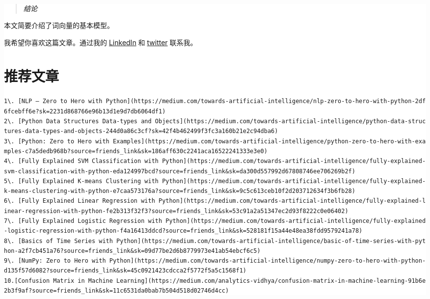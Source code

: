 > ***结论***

本文简要介绍了词向量的基本模型。

我希望你喜欢这篇文章。通过我的 [LinkedIn](https://www.linkedin.com/in/data-scientist-95040a1ab/) 和 [twitter](https://twitter.com/amitprius) 联系我。

# 推荐文章

```
1\. [NLP — Zero to Hero with Python](https://medium.com/towards-artificial-intelligence/nlp-zero-to-hero-with-python-2df6fcebff6e?sk=2231d868766e96b13d1e9d7db6064df1)
2\. [Python Data Structures Data-types and Objects](https://medium.com/towards-artificial-intelligence/python-data-structures-data-types-and-objects-244d0a86c3cf?sk=42f4b462499f3fc3a160b21e2c94dba6)
3\. [Python: Zero to Hero with Examples](https://medium.com/towards-artificial-intelligence/python-zero-to-hero-with-examples-c7a5dedb968b?source=friends_link&sk=186aff630c2241aca16522241333e3e0)
4\. [Fully Explained SVM Classification with Python](https://medium.com/towards-artificial-intelligence/fully-explained-svm-classification-with-python-eda124997bcd?source=friends_link&sk=da300d557992d67808746ee706269b2f)
5\. [Fully Explained K-means Clustering with Python](https://medium.com/towards-artificial-intelligence/fully-explained-k-means-clustering-with-python-e7caa573176a?source=friends_link&sk=9c5c613ceb10f2d203712634f3b6fb28)
6\. [Fully Explained Linear Regression with Python](https://medium.com/towards-artificial-intelligence/fully-explained-linear-regression-with-python-fe2b313f32f3?source=friends_link&sk=53c91a2a51347ec2d93f8222c0e06402)
7\. [Fully Explained Logistic Regression with Python](https://medium.com/towards-artificial-intelligence/fully-explained-logistic-regression-with-python-f4a16413ddcd?source=friends_link&sk=528181f15a44e48ea38fdd9579241a78)
8\. [Basics of Time Series with Python](https://medium.com/towards-artificial-intelligence/basic-of-time-series-with-python-a2f7cb451a76?source=friends_link&sk=09d77be2d6b8779973e41ab54ebcf6c5)
9\. [NumPy: Zero to Hero with Python](https://medium.com/towards-artificial-intelligence/numpy-zero-to-hero-with-python-d135f57d6082?source=friends_link&sk=45c0921423cdcca2f5772f5a5c1568f1)
10.[Confusion Matrix in Machine Learning](https://medium.com/analytics-vidhya/confusion-matrix-in-machine-learning-91b6e2b3f9af?source=friends_link&sk=11c6531da0bab7b504d518d02746d4cc)
```